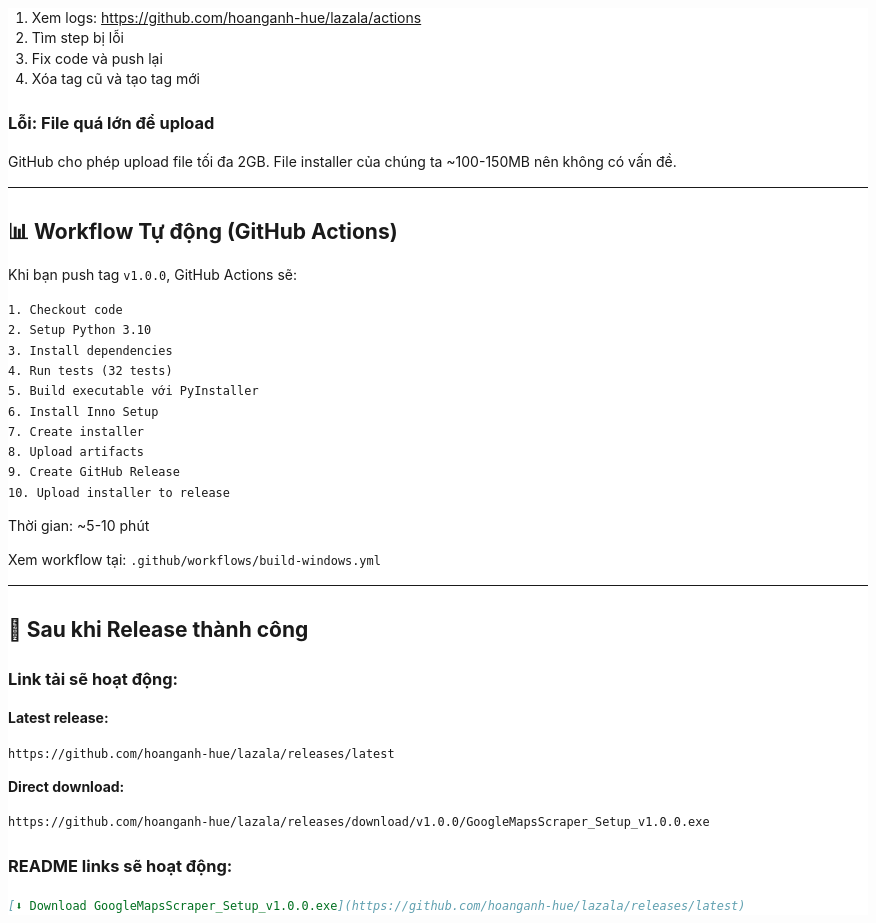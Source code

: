 1. Xem logs: https://github.com/hoanganh-hue/lazala/actions
2. Tìm step bị lỗi
3. Fix code và push lại
4. Xóa tag cũ và tạo tag mới

### Lỗi: File quá lớn để upload

GitHub cho phép upload file tối đa 2GB. File installer của chúng ta ~100-150MB nên không có vấn đề.

---

## 📊 Workflow Tự động (GitHub Actions)

Khi bạn push tag `v1.0.0`, GitHub Actions sẽ:

```
1. Checkout code
2. Setup Python 3.10
3. Install dependencies
4. Run tests (32 tests)
5. Build executable với PyInstaller
6. Install Inno Setup
7. Create installer
8. Upload artifacts
9. Create GitHub Release
10. Upload installer to release
```

Thời gian: ~5-10 phút

Xem workflow tại: `.github/workflows/build-windows.yml`

---

## 🎉 Sau khi Release thành công

### Link tải sẽ hoạt động:

**Latest release:**
```
https://github.com/hoanganh-hue/lazala/releases/latest
```

**Direct download:**
```
https://github.com/hoanganh-hue/lazala/releases/download/v1.0.0/GoogleMapsScraper_Setup_v1.0.0.exe
```

### README links sẽ hoạt động:

```markdown
[⬇️ Download GoogleMapsScraper_Setup_v1.0.0.exe](https://github.com/hoanganh-hue/lazala/releases/latest)
```
